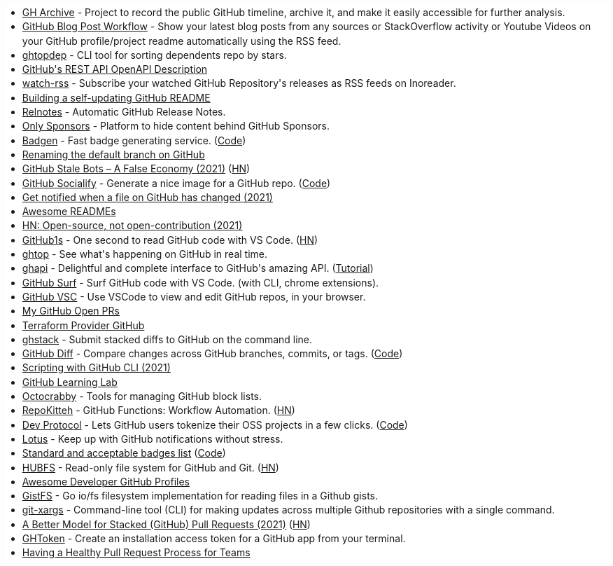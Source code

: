 - [GH Archive](https://www.gharchive.org/) - Project to record the public GitHub timeline, archive it, and make it easily accessible for further analysis.
- [GitHub Blog Post Workflow](https://github.com/gautamkrishnar/blog-post-workflow) - Show your latest blog posts from any sources or StackOverflow activity or Youtube Videos on your GitHub profile/project readme automatically using the RSS feed.
- [ghtopdep](https://github.com/github-tooling/ghtopdep) - CLI tool for sorting dependents repo by stars.
- [GitHub's REST API OpenAPI Description](https://github.com/github/rest-api-description)
- [watch-rss](https://github.com/azu/watch-rss) - Subscribe your watched GitHub Repository's releases as RSS feeds on Inoreader.
- [Building a self-updating GitHub README](https://brandur.org/fragments/self-updating-github-readme)
- [Relnotes](https://github.com/EmbarkStudios/relnotes) - Automatic GitHub Release Notes.
- [Only Sponsors](https://onlysponsors.dev/) - Platform to hide content behind GitHub Sponsors.
- [Badgen](https://badgen.net/) - Fast badge generating service. ([Code](https://github.com/badgen/badgen))
- [Renaming the default branch on GitHub](https://github.com/github/renaming)
- [GitHub Stale Bots – A False Economy (2021)](https://blog.benwinding.com/github-stale-bots/) ([HN](https://news.ycombinator.com/item?id=25821092))
- [GitHub Socialify](https://socialify.git.ci/) - Generate a nice image for a GitHub repo. ([Code](https://github.com/wei/socialify))
- [Get notified when a file on GitHub has changed (2021)](https://blog.mastykarz.nl/get-notified-file-github-changed/)
- [Awesome READMEs](https://github.com/leogdion/AWESOME-AWESOME-README)
- [HN: Open-source, not open-contribution (2021)](https://news.ycombinator.com/item?id=25940195)
- [GitHub1s](https://github.com/conwnet/github1s) - One second to read GitHub code with VS Code. ([HN](https://news.ycombinator.com/item?id=26083919))
- [ghtop](https://github.com/nat/ghtop) - See what's happening on GitHub in real time.
- [ghapi](https://github.com/fastai/ghapi) - Delightful and complete interface to GitHub's amazing API. ([Tutorial](https://ghapi.fast.ai/tutorial_actions.html))
- [GitHub Surf](https://github.com/surfcodes/surf) - Surf GitHub code with VS Code. (with CLI, chrome extensions).
- [GitHub VSC](https://github.com/gao-sun/github-vsc) - Use VSCode to view and edit GitHub repos, in your browser.
- [My GitHub Open PRs](https://github.com/search?o=asc&q=is:pr+is:open+archived:false+user:@me&s=updated&type=Issues)
- [Terraform Provider GitHub](https://github.com/integrations/terraform-provider-github)
- [ghstack](https://github.com/ezyang/ghstack) - Submit stacked diffs to GitHub on the command line.
- [GitHub Diff](https://git-diff.netlify.app/) - Compare changes across GitHub branches, commits, or tags. ([Code](https://github.com/breadthe/svelte-git-diff))
- [Scripting with GitHub CLI (2021)](https://github.blog/2021-03-11-scripting-with-github-cli/)
- [GitHub Learning Lab](https://lab.github.com/githubtraining/)
- [Octocrabby](https://github.com/travisbrown/octocrabby) - Tools for managing GitHub block lists.
- [RepoKitteh](https://www.repokitteh.io/) - GitHub Functions: Workflow Automation. ([HN](https://news.ycombinator.com/item?id=26674781))
- [Dev Protocol](https://devprotocol.xyz/) - Lets GitHub users tokenize their OSS projects in a few clicks. ([Code](https://github.com/dev-protocol/protocol))
- [Lotus](https://getlotus.app/) - Keep up with GitHub notifications without stress.
- [Standard and acceptable badges list](https://badges.aleen42.com/) ([Code](https://github.com/aleen42/badges))
- [HUBFS](https://github.com/winfsp/hubfs) - Read-only file system for GitHub and Git. ([HN](https://news.ycombinator.com/item?id=30653916))
- [Awesome Developer GitHub Profiles](https://github.com/coderjojo/creative-profile-readme)
- [GistFS](https://github.com/jhchabran/gistfs) - Go io/fs filesystem implementation for reading files in a Github gists.
- [git-xargs](https://github.com/gruntwork-io/git-xargs) - Command-line tool (CLI) for making updates across multiple Github repositories with a single command.
- [A Better Model for Stacked (GitHub) Pull Requests (2021)](https://timothyandrew.dev/blog/git-stack/) ([HN](https://news.ycombinator.com/item?id=26913959))
- [GHToken](https://github.com/Link-/github-app-bash) - Create an installation access token for a GitHub app from your terminal.
- [Having a Healthy Pull Request Process for Teams](https://alexkitchens.net/better-pull-requests)